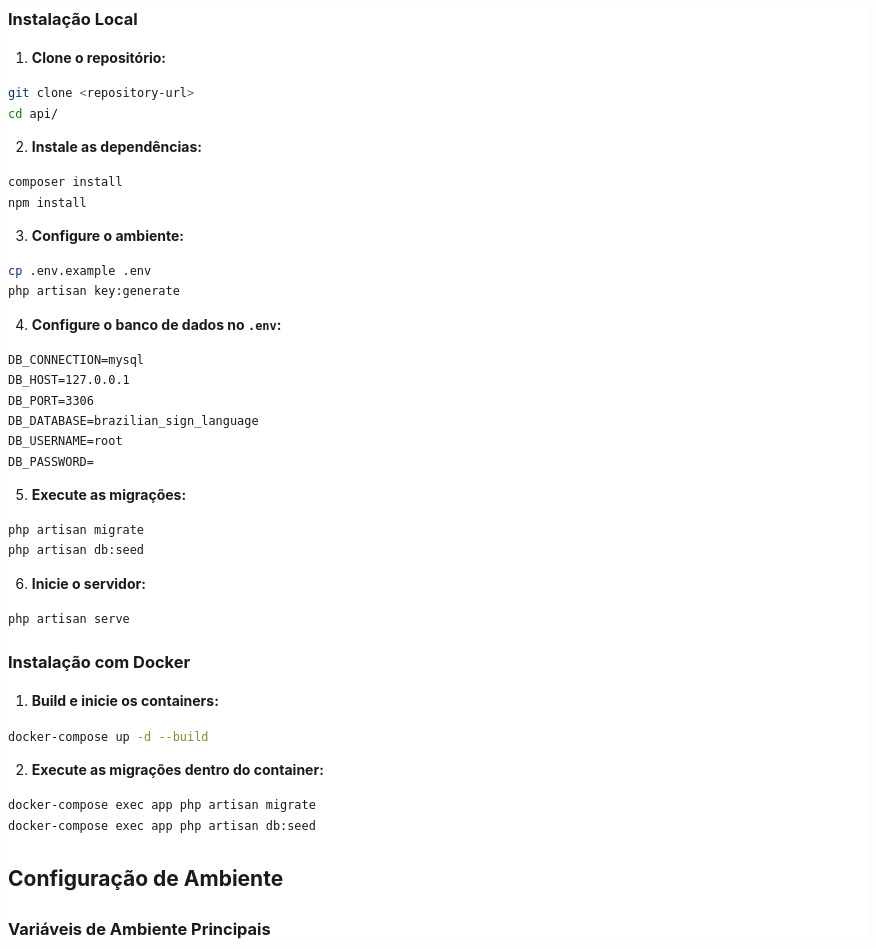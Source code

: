 ### Instalação Local

1. **Clone o repositório:**
```bash
git clone <repository-url>
cd api/
```

2. **Instale as dependências:**
```bash
composer install
npm install
```

3. **Configure o ambiente:**
```bash
cp .env.example .env
php artisan key:generate
```

4. **Configure o banco de dados no `.env`:**
```env
DB_CONNECTION=mysql
DB_HOST=127.0.0.1
DB_PORT=3306
DB_DATABASE=brazilian_sign_language
DB_USERNAME=root
DB_PASSWORD=
```

5. **Execute as migrações:**
```bash
php artisan migrate
php artisan db:seed
```

6. **Inicie o servidor:**
```bash
php artisan serve
```

### Instalação com Docker

1. **Build e inicie os containers:**
```bash
docker-compose up -d --build
```

2. **Execute as migrações dentro do container:**
```bash
docker-compose exec app php artisan migrate
docker-compose exec app php artisan db:seed
```

## Configuração de Ambiente

### Variáveis de Ambiente Principais
